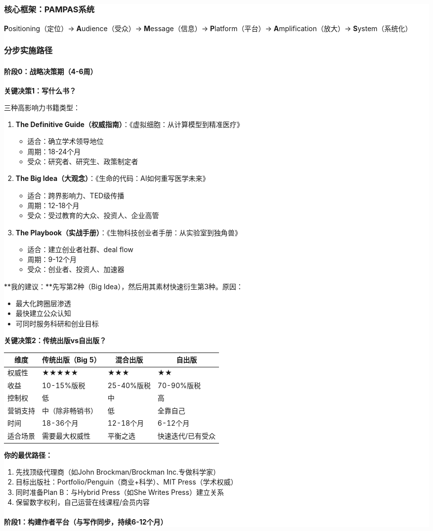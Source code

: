 ### 核心框架：PAMPAS系统
**P**ositioning（定位）→ **A**udience（受众）→ **M**essage（信息）→ **P**latform（平台）→ **A**mplification（放大）→ **S**ystem（系统化）

### 分步实施路径

#### **阶段0：战略决策期（4-6周）**

**关键决策1：写什么书？**

三种高影响力书籍类型：
1. **The Definitive Guide（权威指南）**：《虚拟细胞：从计算模型到精准医疗》
   - 适合：确立学术领导地位
   - 周期：18-24个月
   - 受众：研究者、研究生、政策制定者

2. **The Big Idea（大观念）**：《生命的代码：AI如何重写医学未来》
   - 适合：跨界影响力、TED级传播
   - 周期：12-18个月
   - 受众：受过教育的大众、投资人、企业高管

3. **The Playbook（实战手册）**：《生物科技创业者手册：从实验室到独角兽》
   - 适合：建立创业者社群、deal flow
   - 周期：9-12个月
   - 受众：创业者、投资人、加速器

**我的建议：**先写第2种（Big Idea），然后用其素材快速衍生第3种。原因：
- 最大化跨圈层渗透
- 最快建立公众认知
- 可同时服务科研和创业目标

**关键决策2：传统出版vs自出版？**

| 维度 | 传统出版（Big 5） | 混合出版 | 自出版 |
|------|------------------|---------|--------|
| 权威性 | ★★★★★ | ★★★ | ★★ |
| 收益 | 10-15%版税 | 25-40%版税 | 70-90%版税 |
| 控制权 | 低 | 中 | 高 |
| 营销支持 | 中（除非畅销书） | 低 | 全靠自己 |
| 时间 | 18-36个月 | 12-18个月 | 6-12个月 |
| 适合场景 | 需要最大权威性 | 平衡之选 | 快速迭代/已有受众 |

**你的最优路径：**
1. 先找顶级代理商（如John Brockman/Brockman Inc.专做科学家）
2. 目标出版社：Portfolio/Penguin（商业+科学）、MIT Press（学术权威）
3. 同时准备Plan B：与Hybrid Press（如She Writes Press）建立关系
4. 保留数字权利，自己运营在线课程/会员内容

#### **阶段1：构建作者平台（与写作同步，持续6-12个月）**
